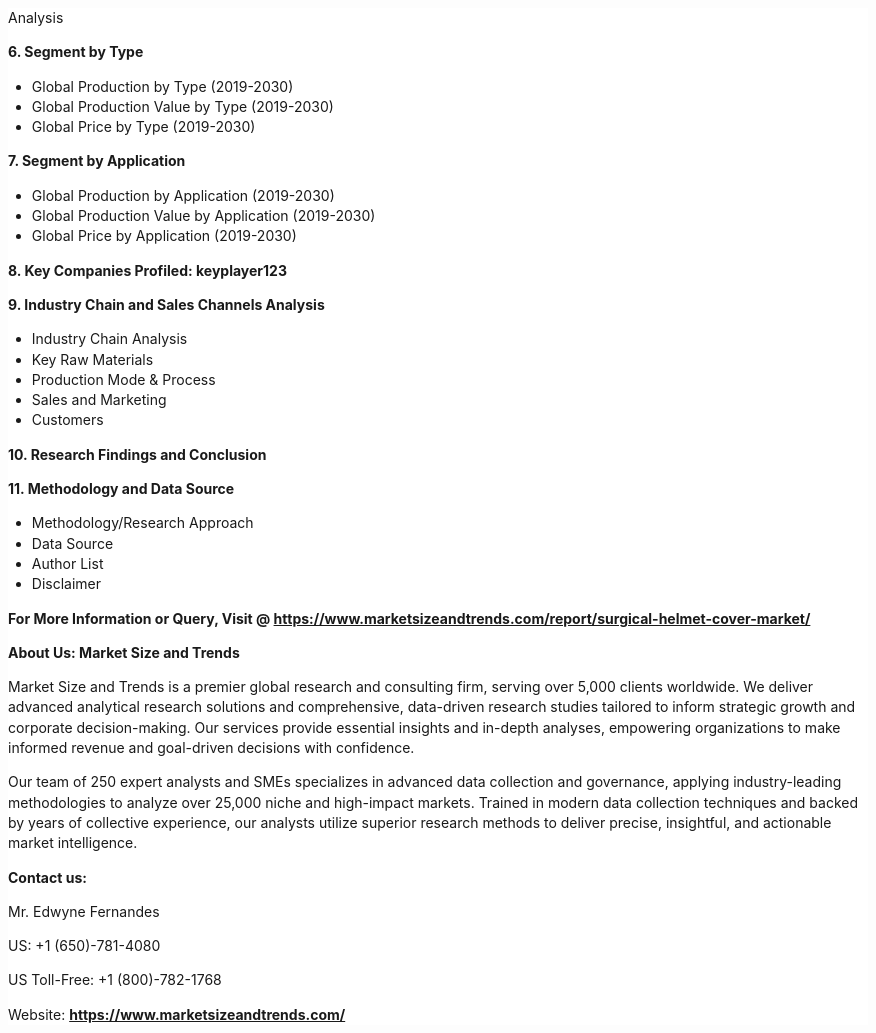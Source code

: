 Analysis&nbsp;</li></ul><p><strong>6. Segment by Type</strong></p><ul><li>Global Production by Type (2019-2030)</li><li>Global Production Value by Type (2019-2030)</li><li>Global Price by Type (2019-2030)</li></ul><p><strong>7. Segment by Application</strong></p><ul><li>Global Production by Application (2019-2030)</li><li>Global Production Value by Application (2019-2030)</li><li>Global Price by Application (2019-2030)</li></ul><p><strong>8. Key Companies Profiled: keyplayer123</strong></p><p><strong>9. Industry Chain and Sales Channels Analysis</strong></p><ul><li>Industry Chain Analysis</li><li>Key Raw Materials</li><li>Production Mode &amp; Process</li><li>Sales and Marketing</li><li>Customers</li></ul><p><strong>10. Research Findings and Conclusion</strong></p><p><strong>11. Methodology and Data Source</strong></p><ul><li>Methodology/Research Approach</li><li>Data Source</li><li>Author List</li><li>Disclaimer</li></ul></p><p><strong>For More Information or Query, Visit @ <a href="https://www.marketsizeandtrends.com/report/surgical-helmet-cover-market/">https://www.marketsizeandtrends.com/report/surgical-helmet-cover-market/</a></strong></p><p><strong>About Us: Market Size and Trends</strong></p><p>Market Size and Trends is a premier global research and consulting firm, serving over 5,000 clients worldwide. We deliver advanced analytical research solutions and comprehensive, data-driven research studies tailored to inform strategic growth and corporate decision-making. Our services provide essential insights and in-depth analyses, empowering organizations to make informed revenue and goal-driven decisions with confidence.</p><p>Our team of 250 expert analysts and SMEs specializes in advanced data collection and governance, applying industry-leading methodologies to analyze over 25,000 niche and high-impact markets. Trained in modern data collection techniques and backed by years of collective experience, our analysts utilize superior research methods to deliver precise, insightful, and actionable market intelligence.</p><p><strong>Contact us:</strong></p><p>Mr. Edwyne Fernandes</p><p>US: +1 (650)-781-4080</p><p>US Toll-Free: +1 (800)-782-1768</p><p>Website: <strong><a href="https://www.marketsizeandtrends.com/">https://www.marketsizeandtrends.com/</a></strong></p>
